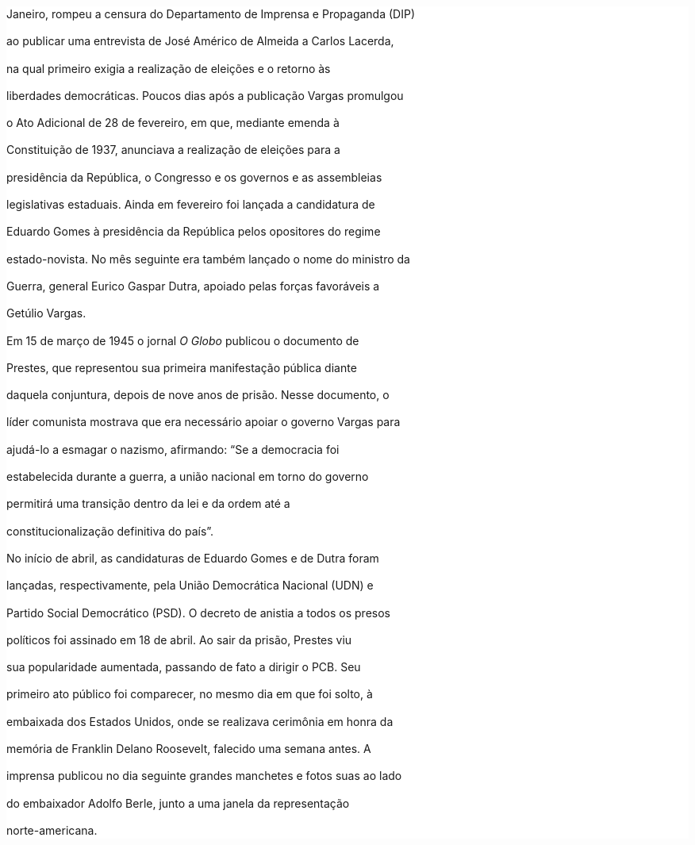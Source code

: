 Janeiro, rompeu a censura do Departamento de Imprensa e Propaganda (DIP)

ao publicar uma entrevista de José Américo de Almeida a Carlos Lacerda,

na qual primeiro exigia a realização de eleições e o retorno às

liberdades democráticas. Poucos dias após a publicação Vargas promulgou

o Ato Adicional de 28 de fevereiro, em que, mediante emenda à

Constituição de 1937, anunciava a realização de eleições para a

presidência da República, o Congresso e os governos e as assembleias

legislativas estaduais. Ainda em fevereiro foi lançada a candidatura de

Eduardo Gomes à presidência da República pelos opositores do regime

estado-novista. No mês seguinte era também lançado o nome do ministro da

Guerra, general Eurico Gaspar Dutra, apoiado pelas forças favoráveis a

Getúlio Vargas.



Em 15 de março de 1945 o jornal *O Globo* publicou o documento de

Prestes, que representou sua primeira manifestação pública diante

daquela conjuntura, depois de nove anos de prisão. Nesse documento, o

líder comunista mostrava que era necessário apoiar o governo Vargas para

ajudá-lo a esmagar o nazismo, afirmando: “Se a democracia foi

estabelecida durante a guerra, a união nacional em torno do governo

permitirá uma transição dentro da lei e da ordem até a

constitucionalização definitiva do país”.



No início de abril, as candidaturas de Eduardo Gomes e de Dutra foram

lançadas, respectivamente, pela União Democrática Nacional (UDN) e

Partido Social Democrático (PSD). O decreto de anistia a todos os presos

políticos foi assinado em 18 de abril. Ao sair da prisão, Prestes viu

sua popularidade aumentada, passando de fato a dirigir o PCB. Seu

primeiro ato público foi comparecer, no mesmo dia em que foi solto, à

embaixada dos Estados Unidos, onde se realizava cerimônia em honra da

memória de Franklin Delano Roosevelt, falecido uma semana antes. A

imprensa publicou no dia seguinte grandes manchetes e fotos suas ao lado

do embaixador Adolfo Berle, junto a uma janela da representação

norte-americana.

